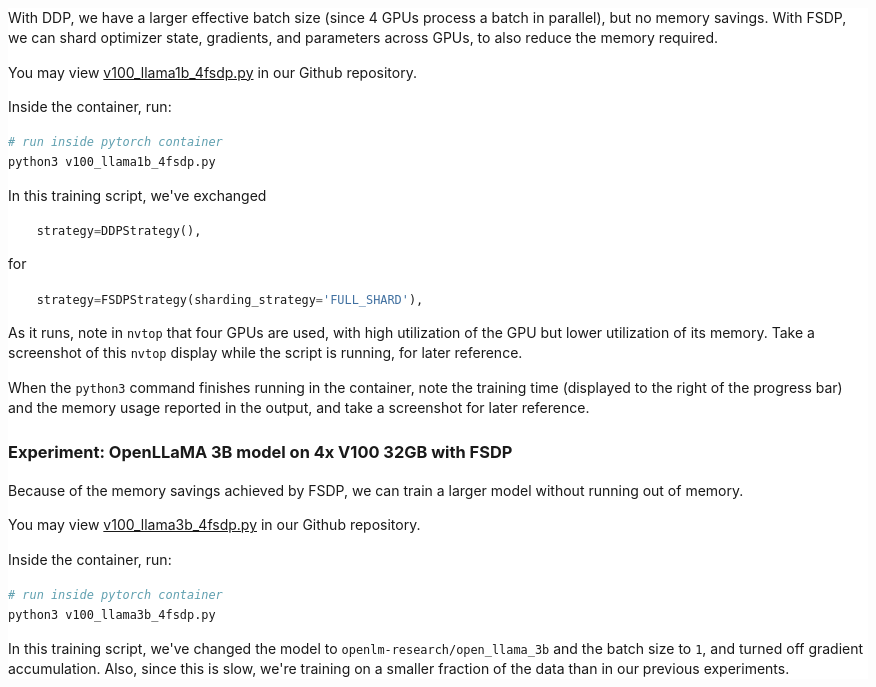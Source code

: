 
With DDP, we have a larger effective batch size (since 4 GPUs process a batch in parallel), but no memory savings. With FSDP, we can shard optimizer state, gradients, and parameters across GPUs, to also reduce the memory required.

You may view [v100_llama1b_4fsdp.py](https://github.com/teaching-on-testbeds/llm-chi/blob/main/torch/v100_llama1b_4fsdp.py) in our Github repository. 

Inside the container, run:


```bash
# run inside pytorch container
python3 v100_llama1b_4fsdp.py
```

In this training script, we've exchanged

```python
    strategy=DDPStrategy(),
```

for 

```python
    strategy=FSDPStrategy(sharding_strategy='FULL_SHARD'),
```

As it runs, note in `nvtop` that four GPUs are used, with high utilization of the GPU but lower utilization of its memory. Take a screenshot of this `nvtop` display while the script is running, for later reference.

When the `python3` command finishes running in the container, note the training time (displayed to the right of the progress bar) and the memory usage reported in the output, and take a screenshot for later reference.





### Experiment: OpenLLaMA 3B model on 4x V100 32GB with FSDP


Because of the memory savings achieved by FSDP, we can train a larger model without running out of memory. 

You may view [v100_llama3b_4fsdp.py](https://github.com/teaching-on-testbeds/llm-chi/blob/main/torch/v100_llama3b_4fsdp.py) in our Github repository. 


Inside the container, run:


```bash
# run inside pytorch container
python3 v100_llama3b_4fsdp.py
```

In this training script, we've changed the model to `openlm-research/open_llama_3b` and the batch size to `1`, and turned off gradient accumulation. Also, since this is slow, we're training on a smaller fraction of the data than in our previous experiments.
